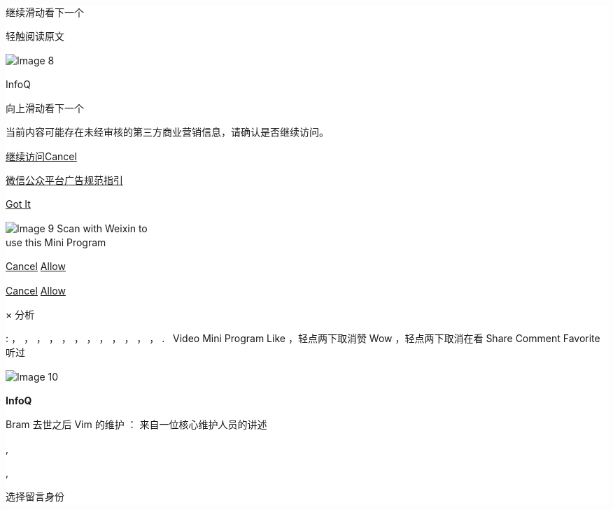 继续滑动看下一个

轻触阅读原文

![Image 8](http://mmbiz.qpic.cn/mmbiz_png/YriaiaJPb26VMv5BMj3RgeS49fdQiamY1LTuiaF2MvyD8ohjJKWWoBQgzSp5CJCF1VP7YFIcib87XPiakGGkuHvTkicRg/0?wx_fmt=png)

InfoQ

向上滑动看下一个

当前内容可能存在未经审核的第三方商业营销信息，请确认是否继续访问。

[继续访问](javascript:)[Cancel](javascript:)

[微信公众平台广告规范指引](javacript:;)

[Got It](javascript:;)

 

![Image 9](https://mp.weixin.qq.com/s/L3FBq5uy4Ey3esBdw68hmg) Scan with Weixin to  
use this Mini Program

[Cancel](javascript:void(0);) [Allow](javascript:void(0);)

[Cancel](javascript:void(0);) [Allow](javascript:void(0);)

× 分析

 : ， ， ， ， ， ， ， ， ， ， ， ， .   Video Mini Program Like ，轻点两下取消赞 Wow ，轻点两下取消在看 Share Comment Favorite 听过            

![Image 10](blob:https://mp.weixin.qq.com/6bde8d3977fc4d02a207920c2c28b515)

**InfoQ**

Bram 去世之后 Vim 的维护 ： 来自一位核心维护人员的讲述

,

,

选择留言身份
